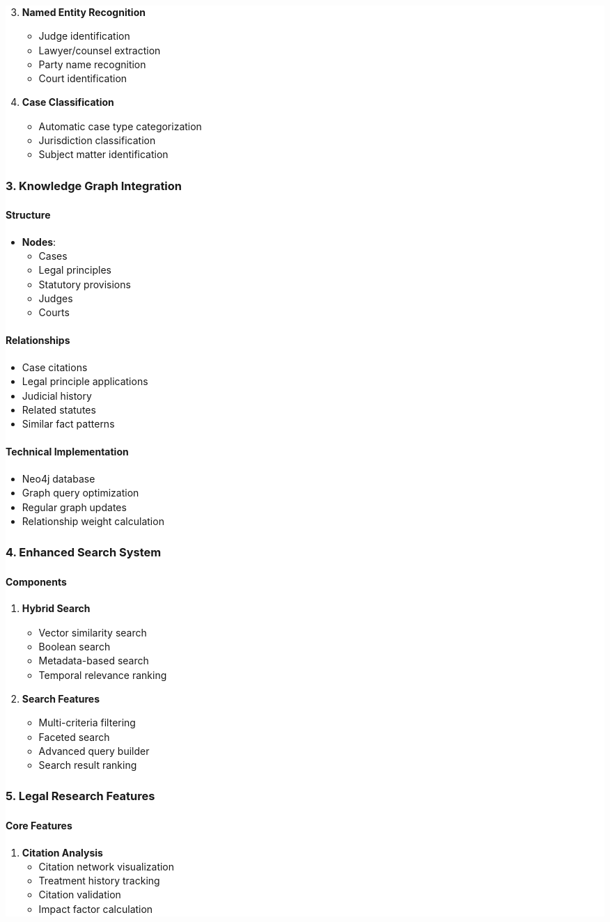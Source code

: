 3. **Named Entity Recognition**
   - Judge identification
   - Lawyer/counsel extraction
   - Party name recognition
   - Court identification

4. **Case Classification**
   - Automatic case type categorization
   - Jurisdiction classification
   - Subject matter identification

### 3. Knowledge Graph Integration

#### Structure
- **Nodes**:
  - Cases
  - Legal principles
  - Statutory provisions
  - Judges
  - Courts

#### Relationships
- Case citations
- Legal principle applications
- Judicial history
- Related statutes
- Similar fact patterns

#### Technical Implementation
- Neo4j database
- Graph query optimization
- Regular graph updates
- Relationship weight calculation

### 4. Enhanced Search System

#### Components
1. **Hybrid Search**
   - Vector similarity search
   - Boolean search
   - Metadata-based search
   - Temporal relevance ranking

2. **Search Features**
   - Multi-criteria filtering
   - Faceted search
   - Advanced query builder
   - Search result ranking

### 5. Legal Research Features

#### Core Features
1. **Citation Analysis**
   - Citation network visualization
   - Treatment history tracking
   - Citation validation
   - Impact factor calculation
